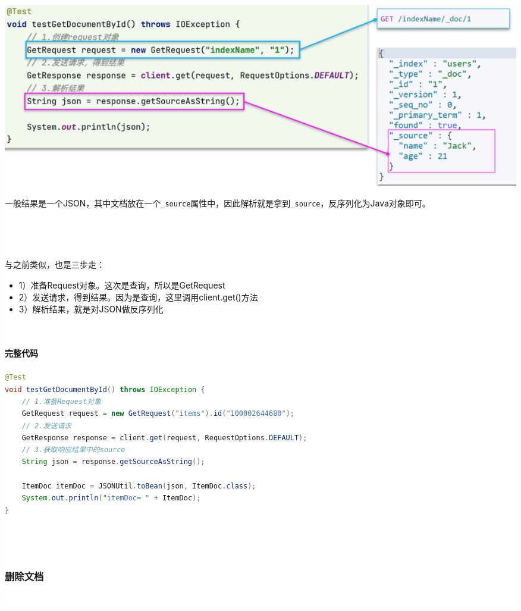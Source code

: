 ​![image](assets/image-20241006221721-yo2ksfm.png)​

一般结果是一个JSON，其中文档放在一个`_source`​属性中，因此解析就是拿到`_source`​，反序列化为Java对象即可。

‍

‍

与之前类似，也是三步走：

* 1）准备Request对象。这次是查询，所以是GetRequest
* 2）发送请求，得到结果。因为是查询，这里调用client.get()方法
* 3）解析结果，就是对JSON做反序列化

‍

#### 完整代码

```Java
@Test
void testGetDocumentById() throws IOException {
    // 1.准备Request对象
    GetRequest request = new GetRequest("items").id("100002644680");
    // 2.发送请求
    GetResponse response = client.get(request, RequestOptions.DEFAULT);
    // 3.获取响应结果中的source
    String json = response.getSourceAsString();
  
    ItemDoc itemDoc = JSONUtil.toBean(json, ItemDoc.class);
    System.out.println("itemDoc= " + ItemDoc);
}
```

‍

‍

### 删除文档

‍

